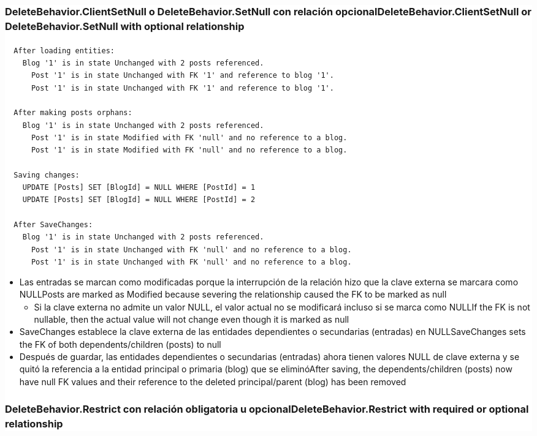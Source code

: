 ### <a name="deletebehaviorclientsetnull-or-deletebehaviorsetnull-with-optional-relationship"></a><span data-ttu-id="c4dc1-206">DeleteBehavior.ClientSetNull o DeleteBehavior.SetNull con relación opcional</span><span class="sxs-lookup"><span data-stu-id="c4dc1-206">DeleteBehavior.ClientSetNull or DeleteBehavior.SetNull with optional relationship</span></span>

```
  After loading entities:
    Blog '1' is in state Unchanged with 2 posts referenced.
      Post '1' is in state Unchanged with FK '1' and reference to blog '1'.
      Post '1' is in state Unchanged with FK '1' and reference to blog '1'.

  After making posts orphans:
    Blog '1' is in state Unchanged with 2 posts referenced.
      Post '1' is in state Modified with FK 'null' and no reference to a blog.
      Post '1' is in state Modified with FK 'null' and no reference to a blog.

  Saving changes:
    UPDATE [Posts] SET [BlogId] = NULL WHERE [PostId] = 1
    UPDATE [Posts] SET [BlogId] = NULL WHERE [PostId] = 2

  After SaveChanges:
    Blog '1' is in state Unchanged with 2 posts referenced.
      Post '1' is in state Unchanged with FK 'null' and no reference to a blog.
      Post '1' is in state Unchanged with FK 'null' and no reference to a blog.
```

* <span data-ttu-id="c4dc1-207">Las entradas se marcan como modificadas porque la interrupción de la relación hizo que la clave externa se marcara como NULL</span><span class="sxs-lookup"><span data-stu-id="c4dc1-207">Posts are marked as Modified because severing the relationship caused the FK to be marked as null</span></span>
  * <span data-ttu-id="c4dc1-208">Si la clave externa no admite un valor NULL, el valor actual no se modificará incluso si se marca como NULL</span><span class="sxs-lookup"><span data-stu-id="c4dc1-208">If the FK is not nullable, then the actual value will not change even though it is marked as null</span></span>
* <span data-ttu-id="c4dc1-209">SaveChanges establece la clave externa de las entidades dependientes o secundarias (entradas) en NULL</span><span class="sxs-lookup"><span data-stu-id="c4dc1-209">SaveChanges sets the FK of both dependents/children (posts) to null</span></span>
* <span data-ttu-id="c4dc1-210">Después de guardar, las entidades dependientes o secundarias (entradas) ahora tienen valores NULL de clave externa y se quitó la referencia a la entidad principal o primaria (blog) que se eliminó</span><span class="sxs-lookup"><span data-stu-id="c4dc1-210">After saving, the dependents/children (posts) now have null FK values and their reference to the deleted principal/parent (blog) has been removed</span></span>

### <a name="deletebehaviorrestrict-with-required-or-optional-relationship"></a><span data-ttu-id="c4dc1-211">DeleteBehavior.Restrict con relación obligatoria u opcional</span><span class="sxs-lookup"><span data-stu-id="c4dc1-211">DeleteBehavior.Restrict with required or optional relationship</span></span>
